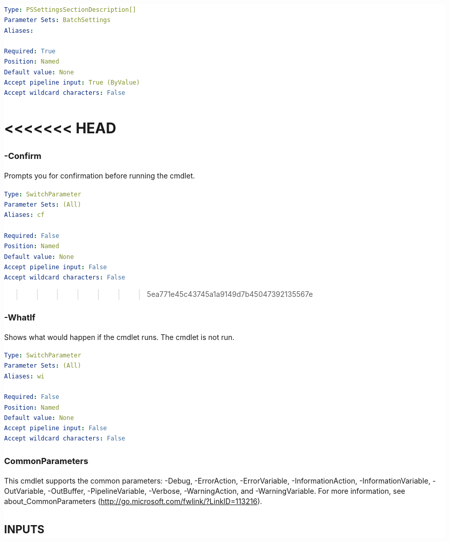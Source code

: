 ```yaml
Type: PSSettingsSectionDescription[]
Parameter Sets: BatchSettings
Aliases: 

Required: True
Position: Named
Default value: None
Accept pipeline input: True (ByValue)
Accept wildcard characters: False
```

<<<<<<< HEAD
=======
### -Confirm
Prompts you for confirmation before running the cmdlet.

```yaml
Type: SwitchParameter
Parameter Sets: (All)
Aliases: cf

Required: False
Position: Named
Default value: None
Accept pipeline input: False
Accept wildcard characters: False
```

>>>>>>> 5ea771e45c43745a1a9149d7b45047392135567e
### -WhatIf
Shows what would happen if the cmdlet runs. The cmdlet is not run.

```yaml
Type: SwitchParameter
Parameter Sets: (All)
Aliases: wi

Required: False
Position: Named
Default value: None
Accept pipeline input: False
Accept wildcard characters: False
```

### CommonParameters
This cmdlet supports the common parameters: -Debug, -ErrorAction, -ErrorVariable, -InformationAction, -InformationVariable, -OutVariable, -OutBuffer, -PipelineVariable, -Verbose, -WarningAction, and -WarningVariable. For more information, see about_CommonParameters (http://go.microsoft.com/fwlink/?LinkID=113216).

## INPUTS
